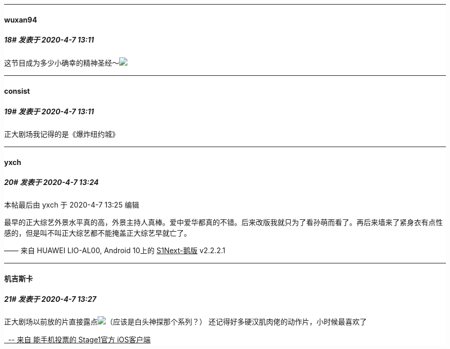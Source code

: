 -----

####  wuxan94  
##### 18#       发表于 2020-4-7 13:11




这节目成为多少小确幸的精神圣经～<img src="https://static.saraba1st.com/image/smiley/face2017/037.png" referrerpolicy="no-referrer">







-----

####  consist  
##### 19#       发表于 2020-4-7 13:11




正大剧场我记得的是《爆炸纽约城》







-----

####  yxch  
##### 20#       发表于 2020-4-7 13:24



 本帖最后由 yxch 于 2020-4-7 13:25 编辑 

最早的正大综艺外景水平真的高，外景主持人真棒。爱中爱华都真的不错。后来改版我就只为了看孙萌而看了。再后来墙来了紧身衣有点性感的，但是叫不叫正大综艺都不能掩盖正大综艺早就亡了。

—— 来自 HUAWEI LIO-AL00, Android 10上的 [S1Next-鹅版](https://github.com/ykrank/S1-Next/releases) v2.2.2.1







-----

####  机吉斯卡  
##### 21#       发表于 2020-4-7 13:27




正大剧场以前放的片直接露点<img src="https://static.saraba1st.com/image/smiley/face2017/047.png" referrerpolicy="no-referrer">（应该是白头神探那个系列？）
还记得好多硬汉肌肉佬的动作片，小时候最喜欢了

[  -- 来自 能手机投票的 Stage1官方 iOS客户端](https://itunes.apple.com/fi/app/saraba1st/id1221237470?mt=8)


